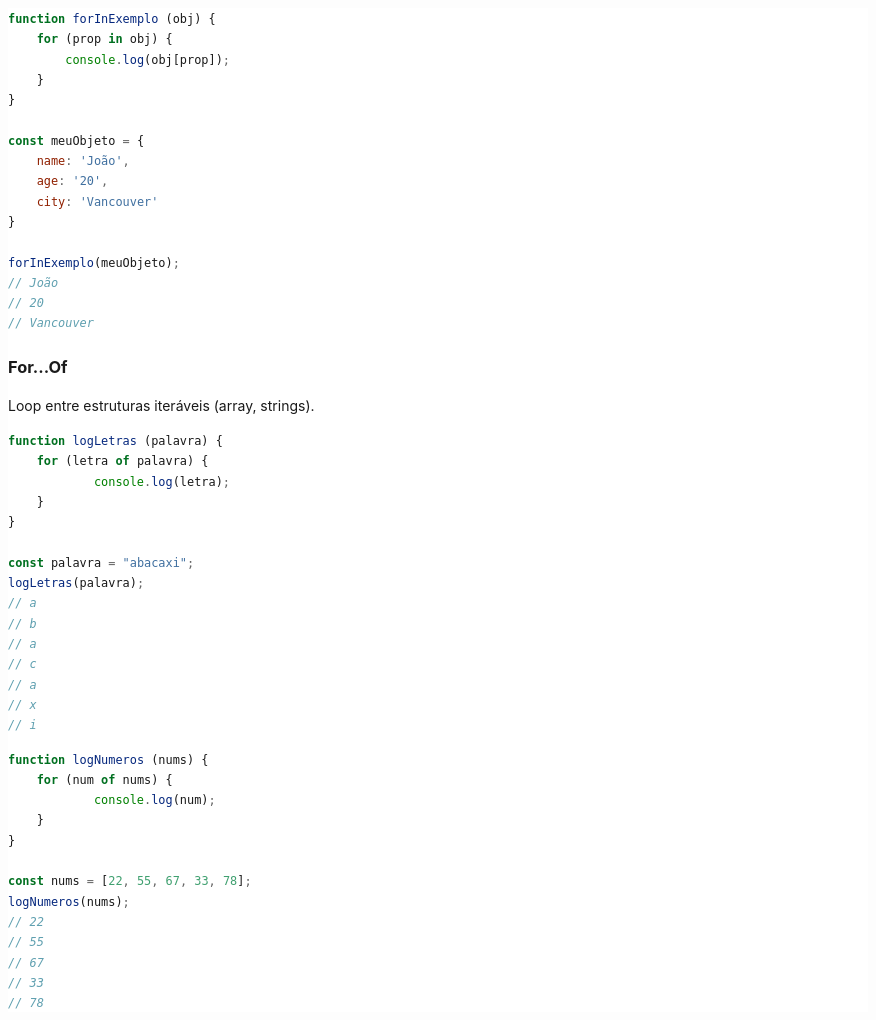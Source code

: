 ```jsx
```

```jsx
function forInExemplo (obj) {
	for (prop in obj) {
		console.log(obj[prop]);	
	}
}

const meuObjeto = {
	name: 'João',
	age: '20',
	city: 'Vancouver'
}

forInExemplo(meuObjeto);
// João
// 20
// Vancouver
```

### For...Of

Loop entre estruturas iteráveis (array, strings).

```jsx
function logLetras (palavra) {
	for (letra of palavra) {
			console.log(letra);
	}
}

const palavra = "abacaxi";
logLetras(palavra);
// a
// b
// a
// c
// a
// x
// i
```

```jsx
function logNumeros (nums) {
	for (num of nums) {
			console.log(num);
	}
}

const nums = [22, 55, 67, 33, 78];
logNumeros(nums);
// 22
// 55
// 67
// 33
// 78
```
